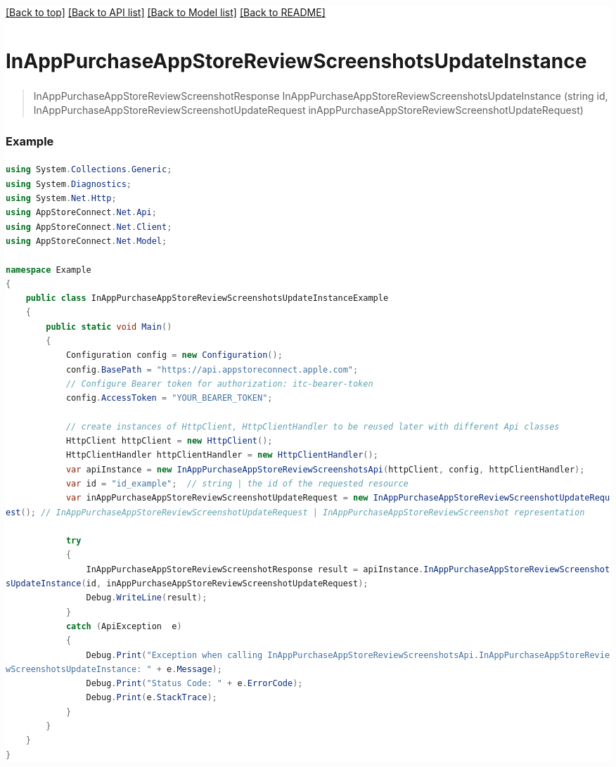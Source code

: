 [[Back to top]](#) [[Back to API list]](../README.md#documentation-for-api-endpoints) [[Back to Model list]](../README.md#documentation-for-models) [[Back to README]](../README.md)

<a name="inapppurchaseappstorereviewscreenshotsupdateinstance"></a>
# **InAppPurchaseAppStoreReviewScreenshotsUpdateInstance**
> InAppPurchaseAppStoreReviewScreenshotResponse InAppPurchaseAppStoreReviewScreenshotsUpdateInstance (string id, InAppPurchaseAppStoreReviewScreenshotUpdateRequest inAppPurchaseAppStoreReviewScreenshotUpdateRequest)



### Example
```csharp
using System.Collections.Generic;
using System.Diagnostics;
using System.Net.Http;
using AppStoreConnect.Net.Api;
using AppStoreConnect.Net.Client;
using AppStoreConnect.Net.Model;

namespace Example
{
    public class InAppPurchaseAppStoreReviewScreenshotsUpdateInstanceExample
    {
        public static void Main()
        {
            Configuration config = new Configuration();
            config.BasePath = "https://api.appstoreconnect.apple.com";
            // Configure Bearer token for authorization: itc-bearer-token
            config.AccessToken = "YOUR_BEARER_TOKEN";

            // create instances of HttpClient, HttpClientHandler to be reused later with different Api classes
            HttpClient httpClient = new HttpClient();
            HttpClientHandler httpClientHandler = new HttpClientHandler();
            var apiInstance = new InAppPurchaseAppStoreReviewScreenshotsApi(httpClient, config, httpClientHandler);
            var id = "id_example";  // string | the id of the requested resource
            var inAppPurchaseAppStoreReviewScreenshotUpdateRequest = new InAppPurchaseAppStoreReviewScreenshotUpdateRequest(); // InAppPurchaseAppStoreReviewScreenshotUpdateRequest | InAppPurchaseAppStoreReviewScreenshot representation

            try
            {
                InAppPurchaseAppStoreReviewScreenshotResponse result = apiInstance.InAppPurchaseAppStoreReviewScreenshotsUpdateInstance(id, inAppPurchaseAppStoreReviewScreenshotUpdateRequest);
                Debug.WriteLine(result);
            }
            catch (ApiException  e)
            {
                Debug.Print("Exception when calling InAppPurchaseAppStoreReviewScreenshotsApi.InAppPurchaseAppStoreReviewScreenshotsUpdateInstance: " + e.Message);
                Debug.Print("Status Code: " + e.ErrorCode);
                Debug.Print(e.StackTrace);
            }
        }
    }
}
```
